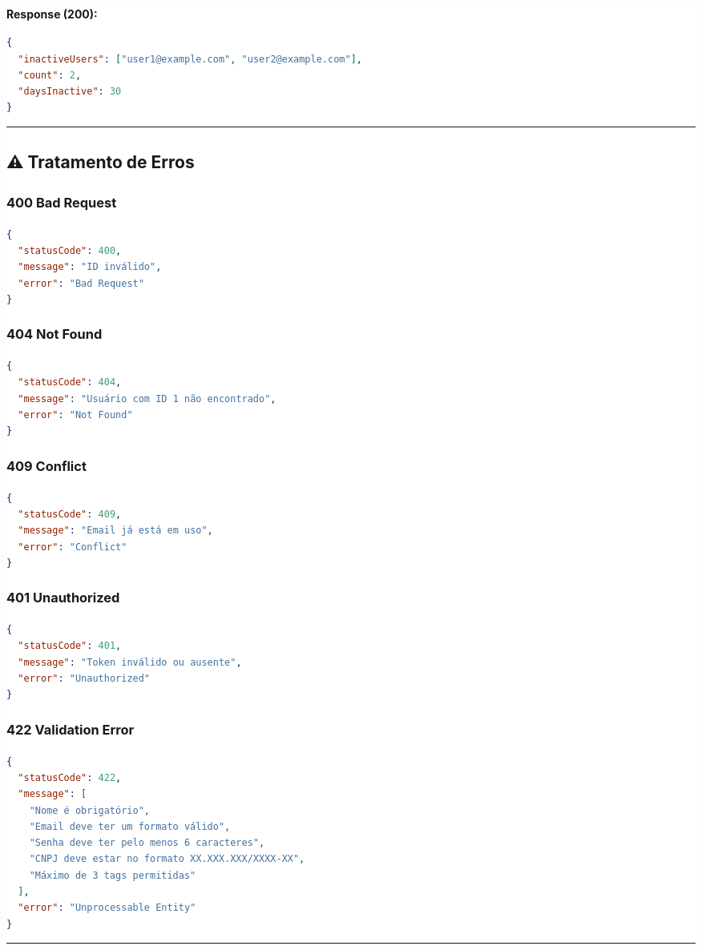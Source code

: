 **Response (200):**
```json
{
  "inactiveUsers": ["user1@example.com", "user2@example.com"],
  "count": 2,
  "daysInactive": 30
}
```

---

## ⚠️ Tratamento de Erros

### 400 Bad Request
```json
{
  "statusCode": 400,
  "message": "ID inválido",
  "error": "Bad Request"
}
```

### 404 Not Found
```json
{
  "statusCode": 404,
  "message": "Usuário com ID 1 não encontrado",
  "error": "Not Found"
}
```

### 409 Conflict
```json
{
  "statusCode": 409,
  "message": "Email já está em uso",
  "error": "Conflict"
}
```

### 401 Unauthorized
```json
{
  "statusCode": 401,
  "message": "Token inválido ou ausente",
  "error": "Unauthorized"
}
```

### 422 Validation Error
```json
{
  "statusCode": 422,
  "message": [
    "Nome é obrigatório",
    "Email deve ter um formato válido",
    "Senha deve ter pelo menos 6 caracteres",
    "CNPJ deve estar no formato XX.XXX.XXX/XXXX-XX",
    "Máximo de 3 tags permitidas"
  ],
  "error": "Unprocessable Entity"
}
```

---